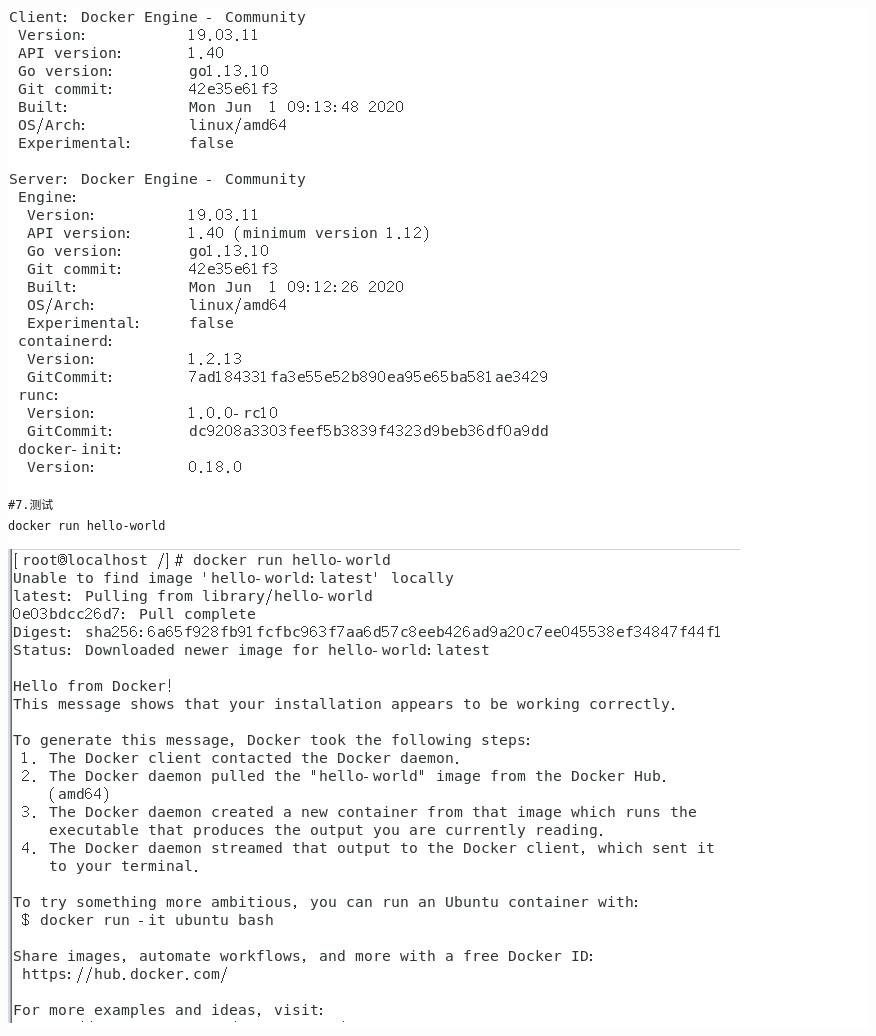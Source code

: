 ![image-20200610153718450](./img/image-20200610153718450.png)

```shell
#7.测试
docker run hello-world
```

![image-20200610154108118](./img/image-20200610154108118.png)
